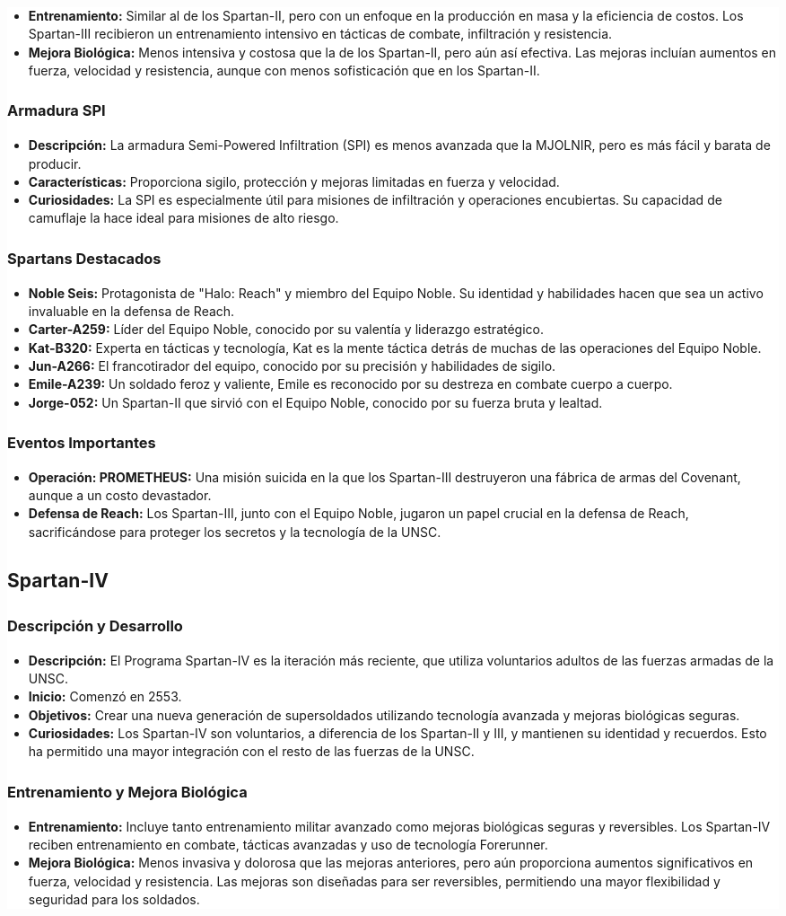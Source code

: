 - **Entrenamiento:** Similar al de los Spartan-II, pero con un enfoque en la producción en masa y la eficiencia de costos. Los Spartan-III recibieron un entrenamiento intensivo en tácticas de combate, infiltración y resistencia.
- **Mejora Biológica:** Menos intensiva y costosa que la de los Spartan-II, pero aún así efectiva. Las mejoras incluían aumentos en fuerza, velocidad y resistencia, aunque con menos sofisticación que en los Spartan-II.

### Armadura SPI

- **Descripción:** La armadura Semi-Powered Infiltration (SPI) es menos avanzada que la MJOLNIR, pero es más fácil y barata de producir.
- **Características:** Proporciona sigilo, protección y mejoras limitadas en fuerza y velocidad.
- **Curiosidades:** La SPI es especialmente útil para misiones de infiltración y operaciones encubiertas. Su capacidad de camuflaje la hace ideal para misiones de alto riesgo.

### Spartans Destacados

- **Noble Seis:** Protagonista de "Halo: Reach" y miembro del Equipo Noble. Su identidad y habilidades hacen que sea un activo invaluable en la defensa de Reach.
- **Carter-A259:** Líder del Equipo Noble, conocido por su valentía y liderazgo estratégico.
- **Kat-B320:** Experta en tácticas y tecnología, Kat es la mente táctica detrás de muchas de las operaciones del Equipo Noble.
- **Jun-A266:** El francotirador del equipo, conocido por su precisión y habilidades de sigilo.
- **Emile-A239:** Un soldado feroz y valiente, Emile es reconocido por su destreza en combate cuerpo a cuerpo.
- **Jorge-052:** Un Spartan-II que sirvió con el Equipo Noble, conocido por su fuerza bruta y lealtad.

### Eventos Importantes

- **Operación: PROMETHEUS:** Una misión suicida en la que los Spartan-III destruyeron una fábrica de armas del Covenant, aunque a un costo devastador.
- **Defensa de Reach:** Los Spartan-III, junto con el Equipo Noble, jugaron un papel crucial en la defensa de Reach, sacrificándose para proteger los secretos y la tecnología de la UNSC.

## Spartan-IV

### Descripción y Desarrollo

- **Descripción:** El Programa Spartan-IV es la iteración más reciente, que utiliza voluntarios adultos de las fuerzas armadas de la UNSC.
- **Inicio:** Comenzó en 2553.
- **Objetivos:** Crear una nueva generación de supersoldados utilizando tecnología avanzada y mejoras biológicas seguras.
- **Curiosidades:** Los Spartan-IV son voluntarios, a diferencia de los Spartan-II y III, y mantienen su identidad y recuerdos. Esto ha permitido una mayor integración con el resto de las fuerzas de la UNSC.

### Entrenamiento y Mejora Biológica

- **Entrenamiento:** Incluye tanto entrenamiento militar avanzado como mejoras biológicas seguras y reversibles. Los Spartan-IV reciben entrenamiento en combate, tácticas avanzadas y uso de tecnología Forerunner.
- **Mejora Biológica:** Menos invasiva y dolorosa que las mejoras anteriores, pero aún proporciona aumentos significativos en fuerza, velocidad y resistencia. Las mejoras son diseñadas para ser reversibles, permitiendo una mayor flexibilidad y seguridad para los soldados.
